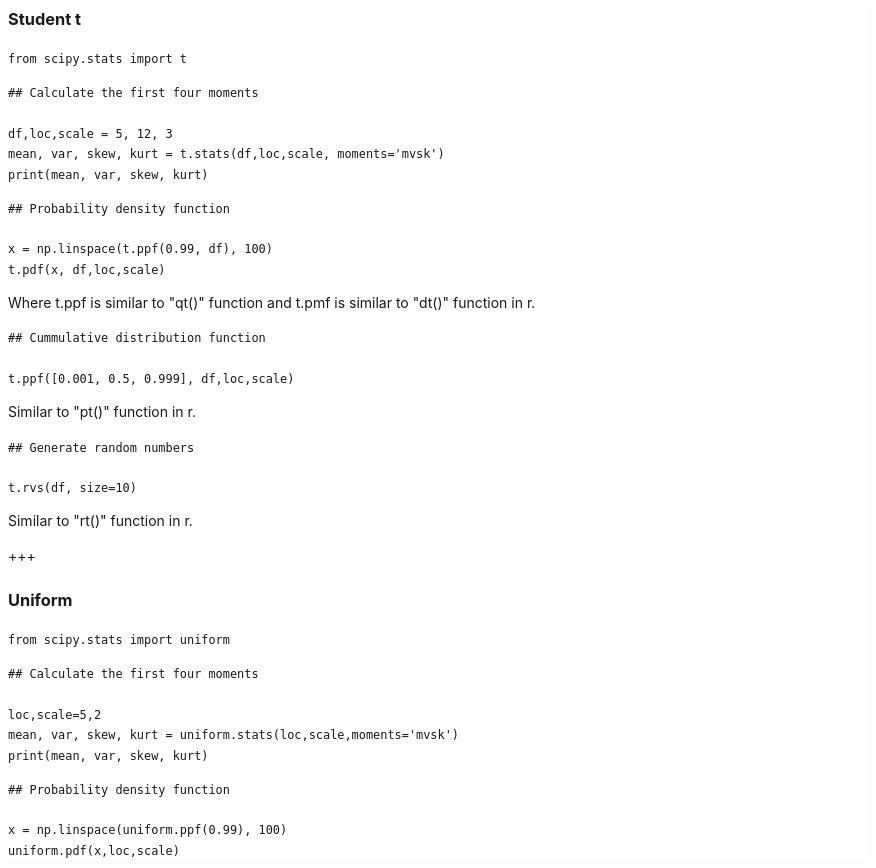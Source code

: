 ### Student t

```{code-cell} ipython3
from scipy.stats import t
```

```{code-cell} ipython3
## Calculate the first four moments

df,loc,scale = 5, 12, 3 
mean, var, skew, kurt = t.stats(df,loc,scale, moments='mvsk')
print(mean, var, skew, kurt)
```

```{code-cell} ipython3
## Probability density function

x = np.linspace(t.ppf(0.99, df), 100)
t.pdf(x, df,loc,scale)
```

Where t.ppf is similar to "qt()" function and t.pmf is similar to "dt()" function in r.

```{code-cell} ipython3
## Cummulative distribution function

t.ppf([0.001, 0.5, 0.999], df,loc,scale)
```

Similar to "pt()" function in r.

```{code-cell} ipython3
## Generate random numbers

t.rvs(df, size=10)
```

Similar to "rt()" function in r.

+++

### Uniform

```{code-cell} ipython3
from scipy.stats import uniform
```

```{code-cell} ipython3
## Calculate the first four moments

loc,scale=5,2
mean, var, skew, kurt = uniform.stats(loc,scale,moments='mvsk')
print(mean, var, skew, kurt)
```

```{code-cell} ipython3
## Probability density function

x = np.linspace(uniform.ppf(0.99), 100)
uniform.pdf(x,loc,scale)
```
